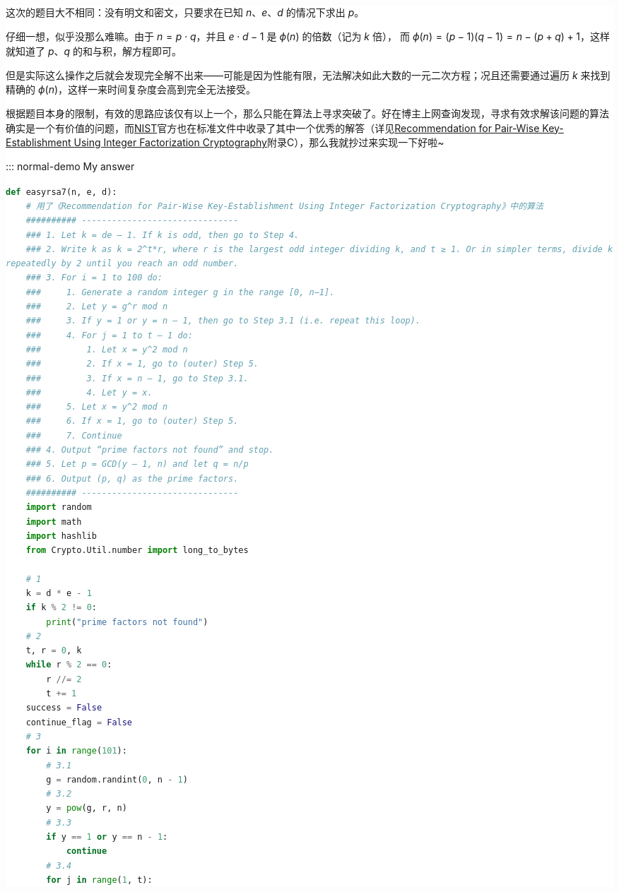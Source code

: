 ```python
```

这次的题目大不相同：没有明文和密文，只要求在已知 $n$、$e$、$d$ 的情况下求出 $p$。

仔细一想，似乎没那么难嘛。由于 $n = p \cdot q$，并且 $e \cdot d - 1$ 是 $\phi(n)$ 的倍数（记为 $k$ 倍），
而 $\phi(n) = (p-1)(q-1) = n - (p+q) + 1$，这样就知道了 $p$、$q$ 的和与积，解方程即可。 

但是实际这么操作之后就会发现完全解不出来——可能是因为性能有限，无法解决如此大数的一元二次方程；况且还需要通过遍历 $k$ 来找到精确的 $\phi(n)$，这样一来时间复杂度会高到完全无法接受。

根据题目本身的限制，有效的思路应该仅有以上一个，那么只能在算法上寻求突破了。好在博主上网查询发现，寻求有效求解该问题的算法确实是一个有价值的问题，而[NIST](https://www.nist.gov/)官方也在标准文件中收录了其中一个优秀的解答（详见[Recommendation for Pair-Wise Key-Establishment Using Integer Factorization Cryptography](https://doi.org/10.6028/NIST.SP.800-56Br2)附录C），那么我就抄过来实现一下好啦~

::: normal-demo My answer

```python
def easyrsa7(n, e, d):
    # 用了《Recommendation for Pair-Wise Key-Establishment Using Integer Factorization Cryptography》中的算法
    ########## -------------------------------
    ### 1. Let k = de – 1. If k is odd, then go to Step 4.
    ### 2. Write k as k = 2^t*r, where r is the largest odd integer dividing k, and t ≥ 1. Or in simpler terms, divide k repeatedly by 2 until you reach an odd number.
    ### 3. For i = 1 to 100 do:
    ###     1. Generate a random integer g in the range [0, n−1].
    ###     2. Let y = g^r mod n
    ###     3. If y = 1 or y = n – 1, then go to Step 3.1 (i.e. repeat this loop).
    ###     4. For j = 1 to t – 1 do:
    ###         1. Let x = y^2 mod n
    ###         2. If x = 1, go to (outer) Step 5.
    ###         3. If x = n – 1, go to Step 3.1.
    ###         4. Let y = x.
    ###     5. Let x = y^2 mod n
    ###     6. If x = 1, go to (outer) Step 5.
    ###     7. Continue
    ### 4. Output “prime factors not found” and stop.
    ### 5. Let p = GCD(y – 1, n) and let q = n/p
    ### 6. Output (p, q) as the prime factors.
    ########## -------------------------------
    import random
    import math
    import hashlib
    from Crypto.Util.number import long_to_bytes

    # 1
    k = d * e - 1
    if k % 2 != 0:
        print("prime factors not found")
    # 2
    t, r = 0, k
    while r % 2 == 0:
        r //= 2
        t += 1
    success = False
    continue_flag = False
    # 3
    for i in range(101):
        # 3.1
        g = random.randint(0, n - 1)
        # 3.2
        y = pow(g, r, n)
        # 3.3
        if y == 1 or y == n - 1:
            continue
        # 3.4
        for j in range(1, t):
```